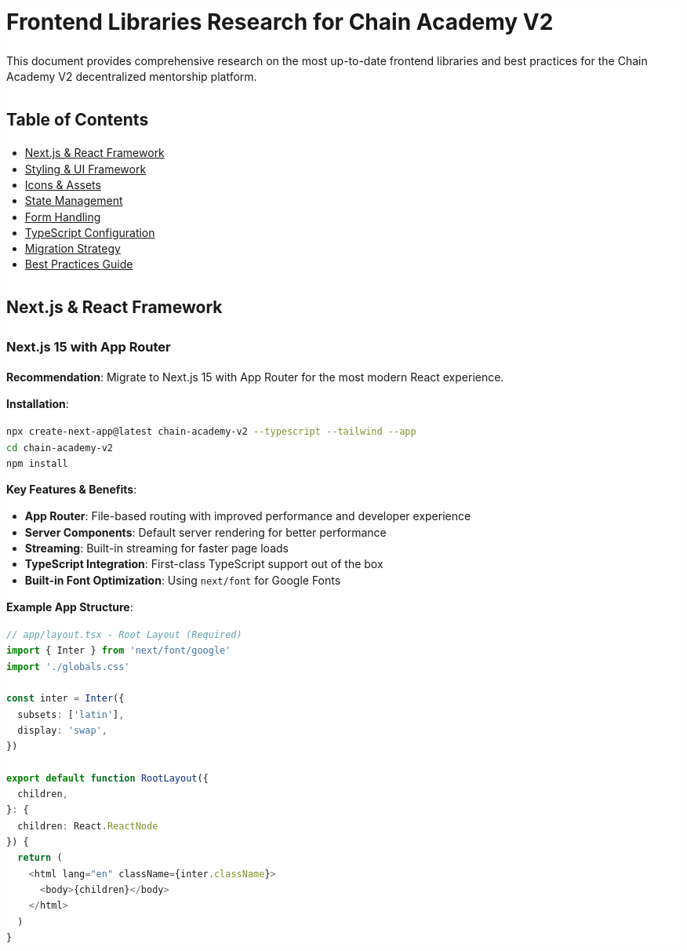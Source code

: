 # Frontend Libraries Research for Chain Academy V2

This document provides comprehensive research on the most up-to-date frontend libraries and best practices for the Chain Academy V2 decentralized mentorship platform.

## Table of Contents
- [Next.js & React Framework](#nextjs--react-framework)
- [Styling & UI Framework](#styling--ui-framework)
- [Icons & Assets](#icons--assets)
- [State Management](#state-management)
- [Form Handling](#form-handling)
- [TypeScript Configuration](#typescript-configuration)
- [Migration Strategy](#migration-strategy)
- [Best Practices Guide](#best-practices-guide)

## Next.js & React Framework

### Next.js 15 with App Router
**Recommendation**: Migrate to Next.js 15 with App Router for the most modern React experience.

**Installation**:
```bash
npx create-next-app@latest chain-academy-v2 --typescript --tailwind --app
cd chain-academy-v2
npm install
```

**Key Features & Benefits**:
- **App Router**: File-based routing with improved performance and developer experience
- **Server Components**: Default server rendering for better performance
- **Streaming**: Built-in streaming for faster page loads
- **TypeScript Integration**: First-class TypeScript support out of the box
- **Built-in Font Optimization**: Using `next/font` for Google Fonts

**Example App Structure**:
```typescript
// app/layout.tsx - Root Layout (Required)
import { Inter } from 'next/font/google'
import './globals.css'

const inter = Inter({
  subsets: ['latin'],
  display: 'swap',
})

export default function RootLayout({
  children,
}: {
  children: React.ReactNode
}) {
  return (
    <html lang="en" className={inter.className}>
      <body>{children}</body>
    </html>
  )
}
```
